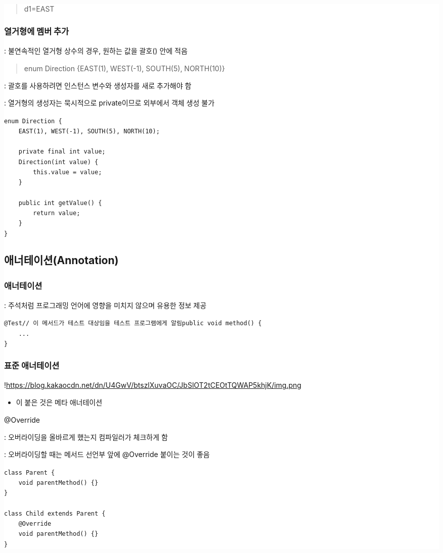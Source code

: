 ```
```

> d1=EAST
> 

### 열거형에 멤버 추가

: 불연속적인 열거형 상수의 경우, 원하는 값을 괄호() 안에 적음

> enum Direction {EAST(1), WEST(-1), SOUTH(5), NORTH(10)}
> 

: 괄호를 사용하려면 인스턴스 변수와 생성자를 새로 추가해야 함

: 열거형의 생성자는 묵시적으로 private이므로 외부에서 객체 생성 불가

```
enum Direction {
	EAST(1), WEST(-1), SOUTH(5), NORTH(10);

	private final int value;
	Direction(int value) {
		this.value = value;
	}

	public int getValue() {
		return value;
	}
}
```

## 애너테이션(Annotation)

### 애너테이션

: 주석처럼 프로그래밍 언어에 영향을 미치지 않으며 유용한 정보 제공

```
@Test// 이 메서드가 테스트 대상임을 테스트 프로그램에게 알림public void method() {
	...
}
```

### 표준 애너테이션

!https://blog.kakaocdn.net/dn/U4GwV/btszlXuvaOC/JbSlOT2tCEOtTQWAP5khjK/img.png

- 이 붙은 것은 메타 애너테이션

@Override

: 오버라이딩을 올바르게 했는지 컴파일러가 체크하게 함

: 오버라이딩할 때는 메서드 선언부 앞에 @Override 붙이는 것이 좋음

```
class Parent {
	void parentMethod() {}
}

class Child extends Parent {
	@Override
	void parentMethod() {}
}
```
